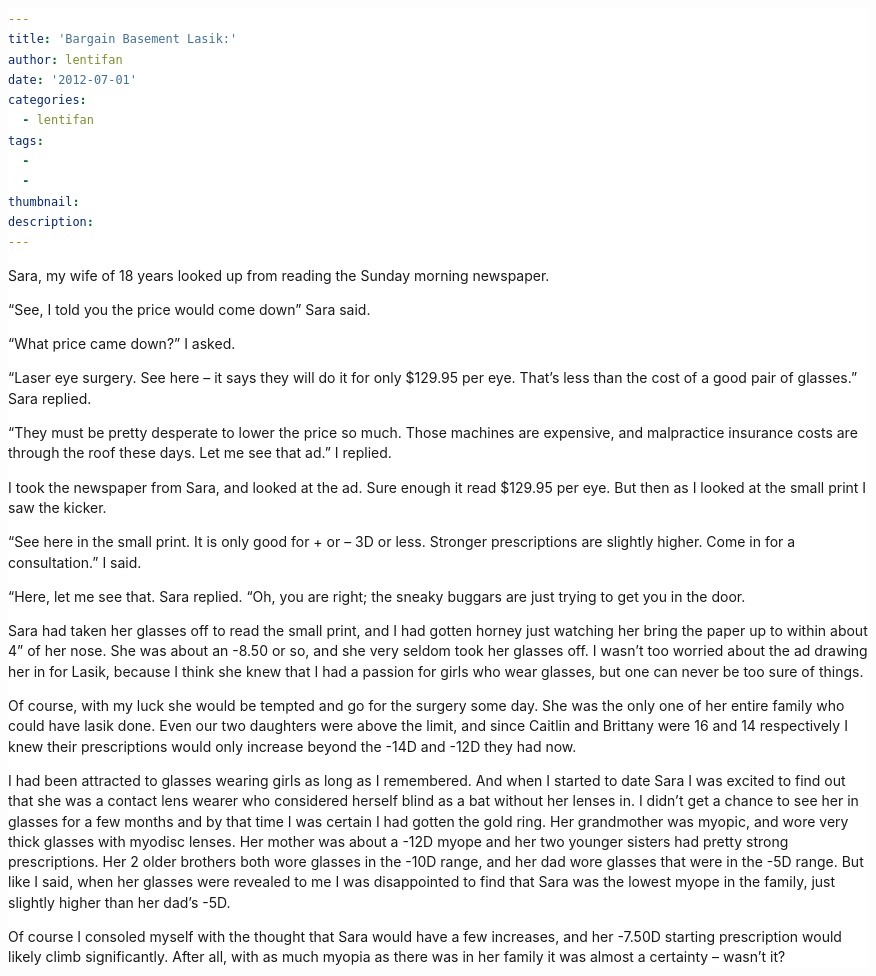 ```yaml
---
title: 'Bargain Basement Lasik:'
author: lentifan
date: '2012-07-01'
categories:
  - lentifan
tags:
  - 
  - 
thumbnail: 
description: 
---
```


Sara, my wife of 18 years looked up from reading the Sunday morning newspaper.

“See, I told you the price would come down” Sara said.

“What price came down?” I asked.

“Laser eye surgery.  See here – it says they will do it for only $129.95 per eye. That’s less than the cost of a good pair of glasses.” Sara replied.

“They must be pretty desperate to lower the price so much.  Those machines are expensive, and malpractice insurance costs are through the roof these days.  Let me see that ad.” I replied.

I took the newspaper from Sara, and looked at the ad. Sure enough it read $129.95 per eye. But then as I looked at the small print I saw the kicker.  

“See here in the small print. It is only good for + or – 3D or less. Stronger prescriptions are slightly higher.  Come in for a consultation.” I said.

“Here, let me see that. Sara replied. “Oh, you are right; the sneaky buggars are just trying to get you in the door.

Sara had taken her glasses off to read the small print, and I had gotten horney just watching her bring the paper up to within about 4” of her nose.  She was about an -8.50 or so, and she very seldom took her glasses off.  I wasn’t too worried about the ad drawing her in for Lasik, because I think she knew that I had a passion for girls who wear glasses, but one can never be too sure of things.

Of course, with my luck she would be tempted and go for the surgery some day.  She was the only one of her entire family who could have lasik done. Even our two daughters were above the limit, and since Caitlin and Brittany were 16 and 14 respectively I knew their prescriptions would only increase beyond the -14D and -12D they had now.  

I had been attracted to glasses wearing girls as long as I remembered.  And when I started to date Sara I was excited to find out that she was a contact lens wearer who considered herself blind as a bat without her lenses in.  I didn’t get a chance to see her in glasses for a few months and by that time I was certain I had gotten the gold ring.  Her grandmother was myopic, and wore very thick glasses with myodisc lenses. Her mother was about a -12D myope and her two younger sisters had pretty strong prescriptions. Her 2 older brothers both wore glasses in the -10D range, and her dad wore glasses that were in the -5D range.  But like I said, when her glasses were revealed to me I was disappointed to find that Sara was the lowest myope in the family, just slightly higher than her dad’s -5D.

Of course I consoled myself with the thought that Sara would have a few increases, and her -7.50D starting prescription would likely climb significantly. After all, with as much myopia as there was in her family it was almost a certainty – wasn’t it?
